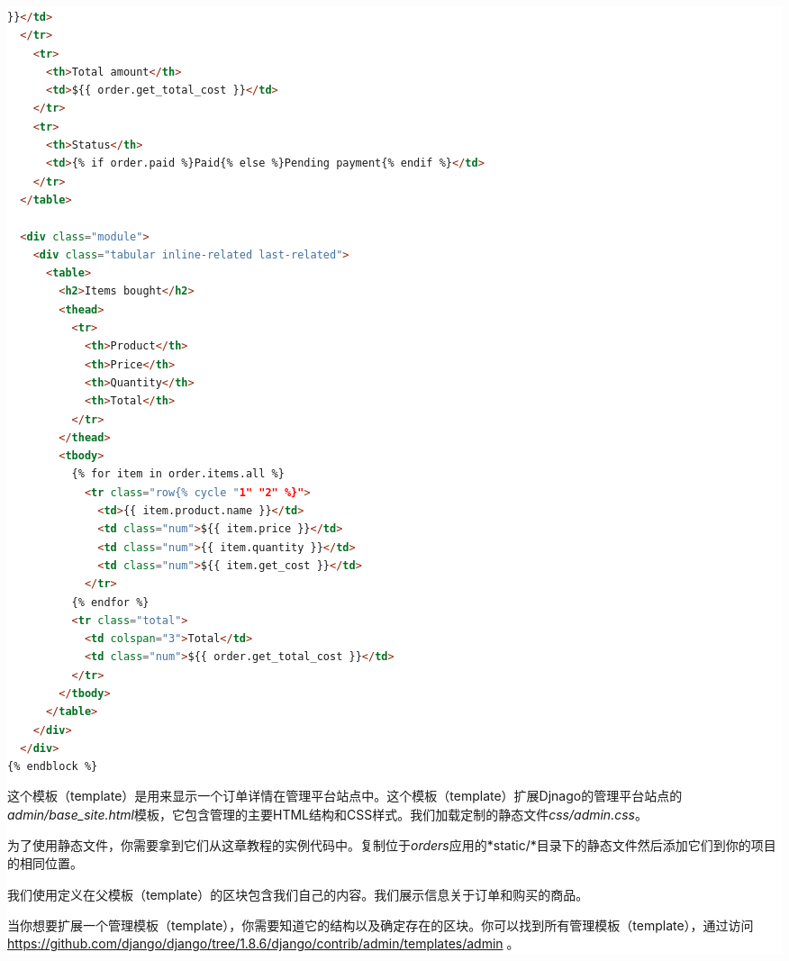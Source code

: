 ```html
}}</td>
  </tr> 
    <tr>
      <th>Total amount</th>
      <td>${{ order.get_total_cost }}</td>
    </tr>
    <tr>
      <th>Status</th>
      <td>{% if order.paid %}Paid{% else %}Pending payment{% endif %}</td> 
    </tr>
  </table>
  
  <div class="module">
    <div class="tabular inline-related last-related">
      <table>
        <h2>Items bought</h2>
        <thead>
          <tr>
            <th>Product</th>
            <th>Price</th>
            <th>Quantity</th>
            <th>Total</th>
          </tr>
        </thead>
        <tbody>
          {% for item in order.items.all %}
            <tr class="row{% cycle "1" "2" %}">
              <td>{{ item.product.name }}</td>
              <td class="num">${{ item.price }}</td>
              <td class="num">{{ item.quantity }}</td>
              <td class="num">${{ item.get_cost }}</td>
            </tr>
          {% endfor %}
          <tr class="total">
            <td colspan="3">Total</td>
            <td class="num">${{ order.get_total_cost }}</td>
          </tr>
        </tbody>
      </table>
    </div>
  </div>
{% endblock %}
```

这个模板（template）是用来显示一个订单详情在管理平台站点中。这个模板（template）扩展Djnago的管理平台站点的*admin/base_site.html*模板，它包含管理的主要HTML结构和CSS样式。我们加载定制的静态文件*css/admin.css*。

为了使用静态文件，你需要拿到它们从这章教程的实例代码中。复制位于*orders*应用的*static/*目录下的静态文件然后添加它们到你的项目的相同位置。

我们使用定义在父模板（template）的区块包含我们自己的内容。我们展示信息关于订单和购买的商品。

当你想要扩展一个管理模板（template），你需要知道它的结构以及确定存在的区块。你可以找到所有管理模板（template），通过访问 https://github.com/django/django/tree/1.8.6/django/contrib/admin/templates/admin 。
